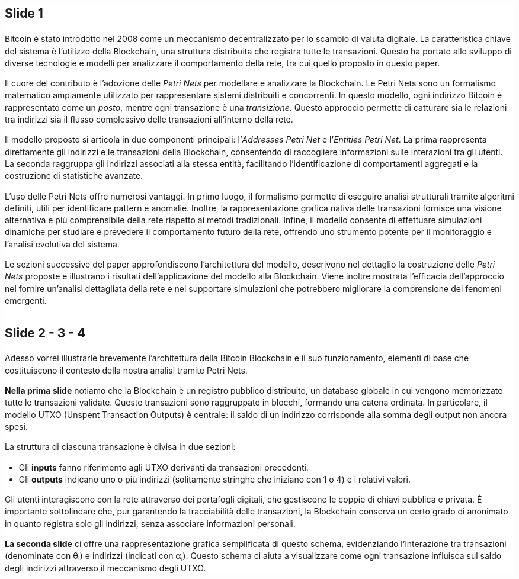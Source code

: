## Slide 1

Bitcoin è stato introdotto nel 2008 come un meccanismo decentralizzato per lo scambio di valuta digitale. La caratteristica chiave del sistema è l’utilizzo della Blockchain, una struttura distribuita che registra tutte le transazioni. Questo ha portato allo sviluppo di diverse tecnologie e modelli per analizzare il comportamento della rete, tra cui quello proposto in questo paper.

Il cuore del contributo è l’adozione delle _Petri Nets_ per modellare e analizzare la Blockchain. Le Petri Nets sono un formalismo matematico ampiamente utilizzato per rappresentare sistemi distribuiti e concorrenti. In questo modello, ogni indirizzo Bitcoin è rappresentato come un _posto_, mentre ogni transazione è una _transizione_. Questo approccio permette di catturare sia le relazioni tra indirizzi sia il flusso complessivo delle transazioni all’interno della rete.

Il modello proposto si articola in due componenti principali: l’_Addresses Petri Net_ e l’_Entities Petri Net_. La prima rappresenta direttamente gli indirizzi e le transazioni della Blockchain, consentendo di raccogliere informazioni sulle interazioni tra gli utenti. La seconda raggruppa gli indirizzi associati alla stessa entità, facilitando l’identificazione di comportamenti aggregati e la costruzione di statistiche avanzate.

L’uso delle Petri Nets offre numerosi vantaggi. In primo luogo, il formalismo permette di eseguire analisi strutturali tramite algoritmi definiti, utili per identificare pattern e anomalie. Inoltre, la rappresentazione grafica nativa delle transazioni fornisce una visione alternativa e più comprensibile della rete rispetto ai metodi tradizionali. Infine, il modello consente di effettuare simulazioni dinamiche per studiare e prevedere il comportamento futuro della rete, offrendo uno strumento potente per il monitoraggio e l’analisi evolutiva del sistema.

Le sezioni successive del paper approfondiscono l’architettura del modello, descrivono nel dettaglio la costruzione delle _Petri Nets_ proposte e illustrano i risultati dell’applicazione del modello alla Blockchain. Viene inoltre mostrata l’efficacia dell’approccio nel fornire un’analisi dettagliata della rete e nel supportare simulazioni che potrebbero migliorare la comprensione dei fenomeni emergenti.

## Slide 2 - 3 - 4

Adesso vorrei illustrarle brevemente l’architettura della Bitcoin Blockchain e il suo funzionamento, elementi di base che costituiscono il contesto della nostra analisi tramite Petri Nets.

**Nella prima slide** notiamo che la Blockchain è un registro pubblico distribuito, un database globale in cui vengono memorizzate tutte le transazioni validate. Queste transazioni sono raggruppate in blocchi, formando una catena ordinata. In particolare, il modello UTXO (Unspent Transaction Outputs) è centrale: il saldo di un indirizzo corrisponde alla somma degli output non ancora spesi.

La struttura di ciascuna transazione è divisa in due sezioni:

- Gli **inputs** fanno riferimento agli UTXO derivanti da transazioni precedenti.
- Gli **outputs** indicano uno o più indirizzi (solitamente stringhe che iniziano con 1 o 4) e i relativi valori.

Gli utenti interagiscono con la rete attraverso dei portafogli digitali, che gestiscono le coppie di chiavi pubblica e privata. È importante sottolineare che, pur garantendo la tracciabilità delle transazioni, la Blockchain conserva un certo grado di anonimato in quanto registra solo gli indirizzi, senza associare informazioni personali.

**La seconda slide** ci offre una rappresentazione grafica semplificata di questo schema, evidenziando l’interazione tra transazioni (denominate con θᵢ) e indirizzi (indicati con αⱼ). Questo schema ci aiuta a visualizzare come ogni transazione influisca sul saldo degli indirizzi attraverso il meccanismo degli UTXO.
